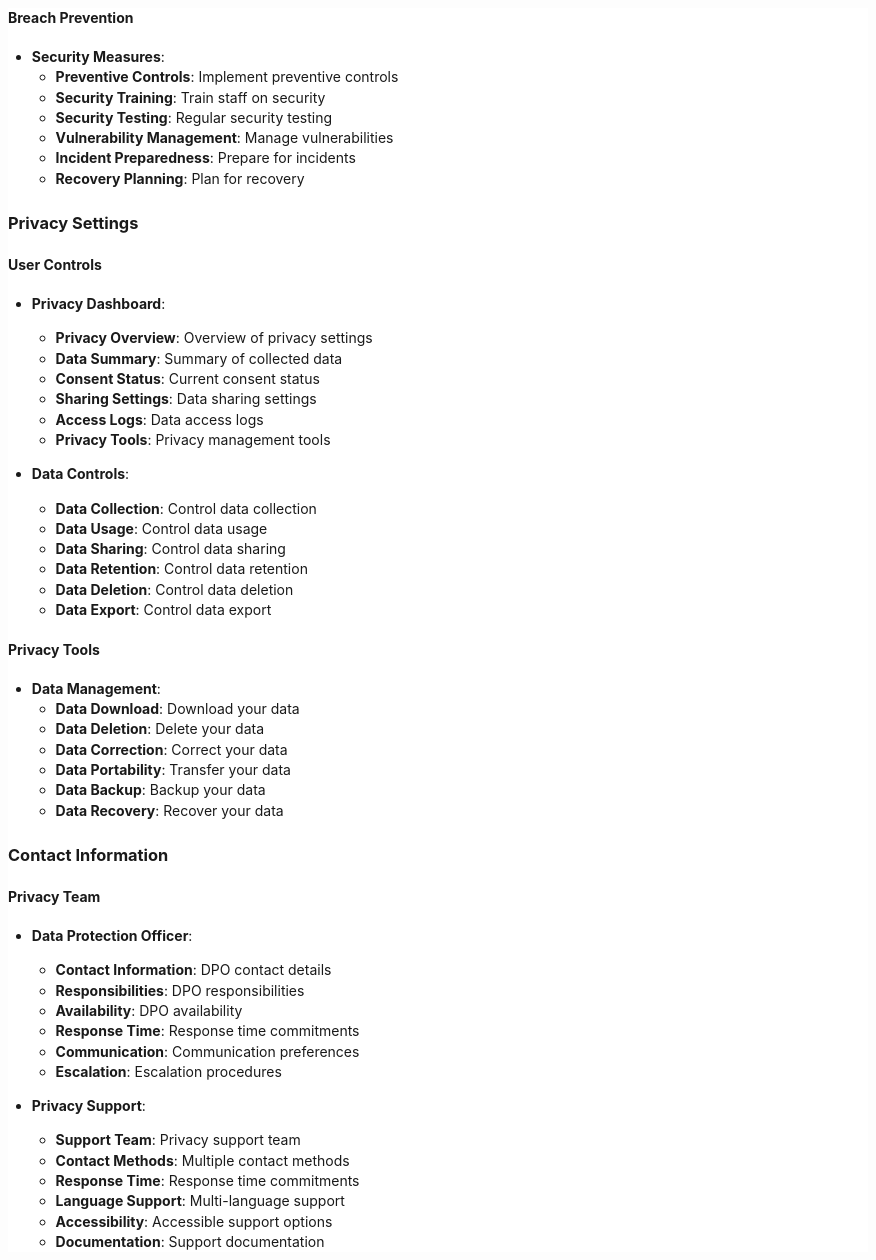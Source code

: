 #### Breach Prevention
- **Security Measures**:
  - **Preventive Controls**: Implement preventive controls
  - **Security Training**: Train staff on security
  - **Security Testing**: Regular security testing
  - **Vulnerability Management**: Manage vulnerabilities
  - **Incident Preparedness**: Prepare for incidents
  - **Recovery Planning**: Plan for recovery

### Privacy Settings

#### User Controls
- **Privacy Dashboard**:
  - **Privacy Overview**: Overview of privacy settings
  - **Data Summary**: Summary of collected data
  - **Consent Status**: Current consent status
  - **Sharing Settings**: Data sharing settings
  - **Access Logs**: Data access logs
  - **Privacy Tools**: Privacy management tools

- **Data Controls**:
  - **Data Collection**: Control data collection
  - **Data Usage**: Control data usage
  - **Data Sharing**: Control data sharing
  - **Data Retention**: Control data retention
  - **Data Deletion**: Control data deletion
  - **Data Export**: Control data export

#### Privacy Tools
- **Data Management**:
  - **Data Download**: Download your data
  - **Data Deletion**: Delete your data
  - **Data Correction**: Correct your data
  - **Data Portability**: Transfer your data
  - **Data Backup**: Backup your data
  - **Data Recovery**: Recover your data

### Contact Information

#### Privacy Team
- **Data Protection Officer**:
  - **Contact Information**: DPO contact details
  - **Responsibilities**: DPO responsibilities
  - **Availability**: DPO availability
  - **Response Time**: Response time commitments
  - **Communication**: Communication preferences
  - **Escalation**: Escalation procedures

- **Privacy Support**:
  - **Support Team**: Privacy support team
  - **Contact Methods**: Multiple contact methods
  - **Response Time**: Response time commitments
  - **Language Support**: Multi-language support
  - **Accessibility**: Accessible support options
  - **Documentation**: Support documentation
